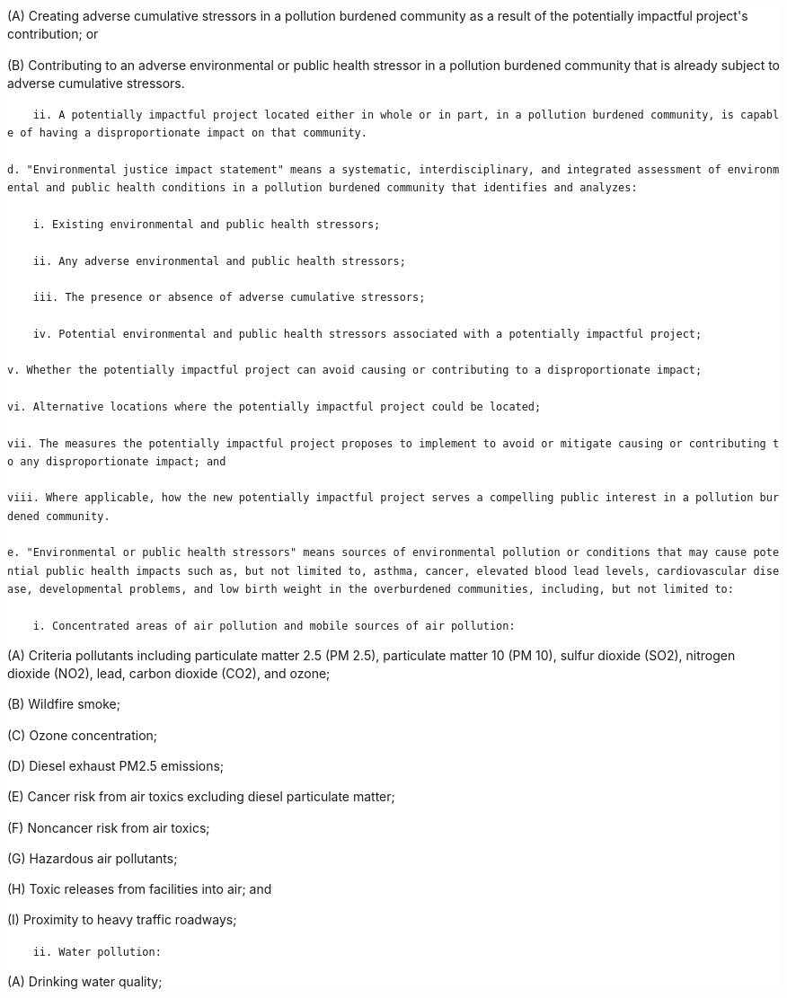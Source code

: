 (A) Creating adverse cumulative stressors in a pollution burdened community as a result of the potentially impactful project's contribution; or

(B) Contributing to an adverse environmental or public health stressor in a pollution burdened community that is already subject to adverse cumulative stressors.

        ii. A potentially impactful project located either in whole or in part, in a pollution burdened community, is capable of having a disproportionate impact on that community.

    d. "Environmental justice impact statement" means a systematic, interdisciplinary, and integrated assessment of environmental and public health conditions in a pollution burdened community that identifies and analyzes:

        i. Existing environmental and public health stressors;

        ii. Any adverse environmental and public health stressors;

        iii. The presence or absence of adverse cumulative stressors;

        iv. Potential environmental and public health stressors associated with a potentially impactful project;

    v. Whether the potentially impactful project can avoid causing or contributing to a disproportionate impact;

    vi. Alternative locations where the potentially impactful project could be located;

    vii. The measures the potentially impactful project proposes to implement to avoid or mitigate causing or contributing to any disproportionate impact; and

    viii. Where applicable, how the new potentially impactful project serves a compelling public interest in a pollution burdened community.

    e. "Environmental or public health stressors" means sources of environmental pollution or conditions that may cause potential public health impacts such as, but not limited to, asthma, cancer, elevated blood lead levels, cardiovascular disease, developmental problems, and low birth weight in the overburdened communities, including, but not limited to:

        i. Concentrated areas of air pollution and mobile sources of air pollution:

(A) Criteria pollutants including particulate matter 2.5 (PM 2.5), particulate matter 10 (PM 10), sulfur dioxide (SO2), nitrogen dioxide (NO2), lead, carbon dioxide (CO2), and ozone;

(B) Wildfire smoke;

(C) Ozone concentration;

(D) Diesel exhaust PM2.5 emissions;

(E) Cancer risk from air toxics excluding diesel particulate matter;

(F) Noncancer risk from air toxics;

(G) Hazardous air pollutants;

(H) Toxic releases from facilities into air; and

(I) Proximity to heavy traffic roadways;

        ii. Water pollution:

(A) Drinking water quality;
